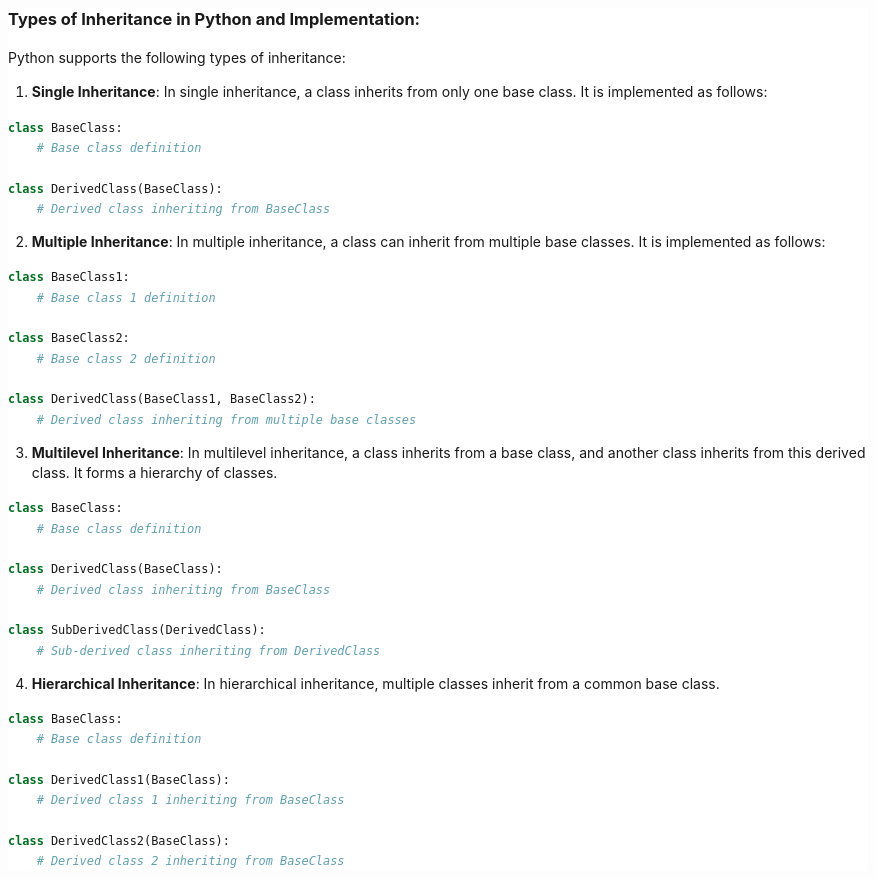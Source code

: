 ### Types of Inheritance in Python and Implementation:

Python supports the following types of inheritance:

1. **Single Inheritance**: In single inheritance, a class inherits from only one base class. It is implemented as follows:

```python
class BaseClass:
    # Base class definition

class DerivedClass(BaseClass):
    # Derived class inheriting from BaseClass
```

2. **Multiple Inheritance**: In multiple inheritance, a class can inherit from multiple base classes. It is implemented as follows:

```python
class BaseClass1:
    # Base class 1 definition

class BaseClass2:
    # Base class 2 definition

class DerivedClass(BaseClass1, BaseClass2):
    # Derived class inheriting from multiple base classes
```

3. **Multilevel Inheritance**: In multilevel inheritance, a class inherits from a base class, and another class inherits from this derived class. It forms a hierarchy of classes.

```python
class BaseClass:
    # Base class definition

class DerivedClass(BaseClass):
    # Derived class inheriting from BaseClass

class SubDerivedClass(DerivedClass):
    # Sub-derived class inheriting from DerivedClass
```

4. **Hierarchical Inheritance**: In hierarchical inheritance, multiple classes inherit from a common base class.

```python
class BaseClass:
    # Base class definition

class DerivedClass1(BaseClass):
    # Derived class 1 inheriting from BaseClass

class DerivedClass2(BaseClass):
    # Derived class 2 inheriting from BaseClass
```
